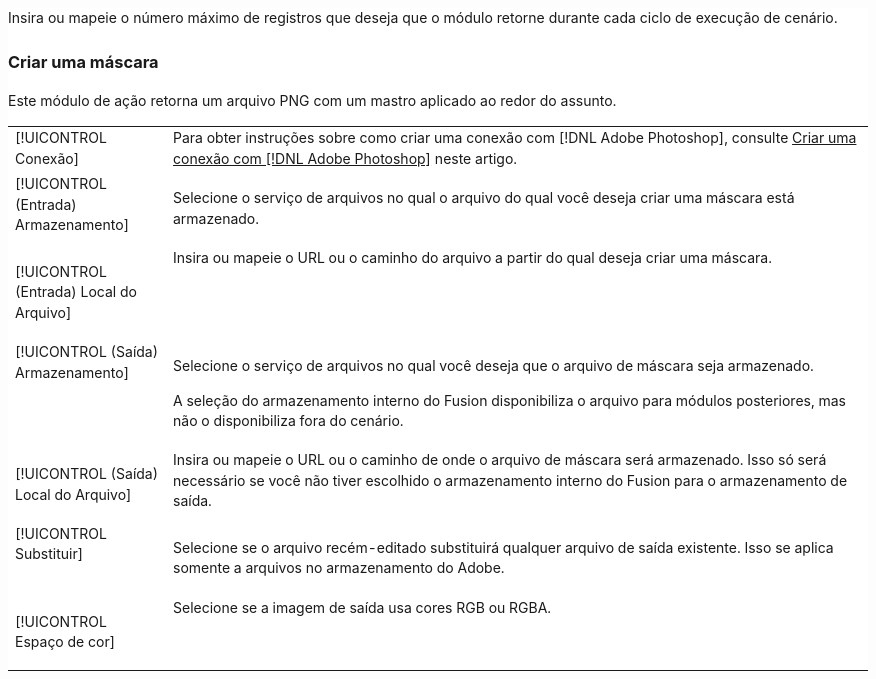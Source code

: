    <td>Insira ou mapeie o número máximo de registros que deseja que o módulo retorne durante cada ciclo de execução de cenário.</td> 
    </tr>
    </tbody>
</table>



### Criar uma máscara

Este módulo de ação retorna um arquivo PNG com um mastro aplicado ao redor do assunto.

<table style="table-layout:auto"> 
  <col/>
  <col/>
  <tbody>
    <tr>
      <td role="rowheader">[!UICONTROL Conexão]</td>
      <td>Para obter instruções sobre como criar uma conexão com [!DNL Adobe Photoshop], consulte <a href="#create-a-connection-to-adobe-photoshop" class="MCXref xref" >Criar uma conexão com [!DNL Adobe Photoshop]</a> neste artigo.</td>
    </tr>
    <tr>
      <td role="rowheader">[!UICONTROL (Entrada) Armazenamento]</td>
      <td>
        <p>Selecione o serviço de arquivos no qual o arquivo do qual você deseja criar uma máscara está armazenado.</p>
      </td>
    </tr>
    <tr>
      <td role="rowheader">
        <p>[!UICONTROL (Entrada) Local do Arquivo]</p>
      </td>
   <td> Insira ou mapeie o URL ou o caminho do arquivo a partir do qual deseja criar uma máscara. </td> 
    </tr>
    <tr>
      <td role="rowheader">[!UICONTROL (Saída) Armazenamento]</td>
      <td>
        <p>Selecione o serviço de arquivos no qual você deseja que o arquivo de máscara seja armazenado.</p><p>A seleção do armazenamento interno do Fusion disponibiliza o arquivo para módulos posteriores, mas não o disponibiliza fora do cenário.</p>
      </td>
    </tr>
    <tr>
      <td role="rowheader">
        <p>[!UICONTROL (Saída) Local do Arquivo]</p>
      </td>
   <td> Insira ou mapeie o URL ou o caminho de onde o arquivo de máscara será armazenado. Isso só será necessário se você não tiver escolhido o armazenamento interno do Fusion para o armazenamento de saída.</td> 
    </tr>
    <tr>
      <td role="rowheader">[!UICONTROL Substituir]</td>
      <td>
        <p>Selecione se o arquivo recém-editado substituirá qualquer arquivo de saída existente. Isso se aplica somente a arquivos no armazenamento do Adobe.</p>
      </td>
    </tr>
    <tr>
      <td role="rowheader">
        <p>[!UICONTROL Espaço de cor]</p>
      </td>
   <td>Selecione se a imagem de saída usa cores RGB ou RGBA. </td> 
    </tr>